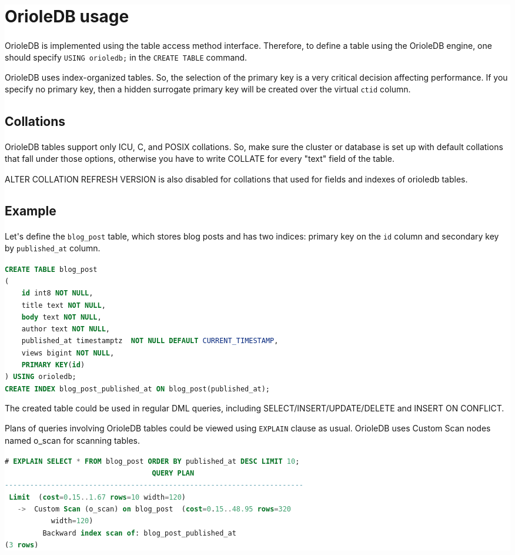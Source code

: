OrioleDB usage
==============

OrioleDB is implemented using the table access method interface.  Therefore, to define a table using the OrioleDB engine, one should specify `USING orioledb;` in the `CREATE TABLE` command.

OrioleDB uses index-organized tables.  So, the selection of the primary key is a very critical decision affecting performance.  If you specify no primary key, then a hidden surrogate primary key will be created over the virtual `ctid` column.

Collations
----------
OrioleDB tables support only ICU, C, and POSIX collations. So, make sure the cluster or database is set up with default collations that fall under those options, otherwise you have to write COLLATE for every "text" field of the table.

ALTER COLLATION REFRESH VERSION is also disabled for collations that used for fields and indexes of orioledb tables.

Example
-------

Let's define the `blog_post` table, which stores blog posts and has two indices: primary key on the `id` column and secondary key by `published_at` column.


```sql
CREATE TABLE blog_post
(
    id int8 NOT NULL,
    title text NOT NULL,
    body text NOT NULL,
    author text NOT NULL,
    published_at timestamptz  NOT NULL DEFAULT CURRENT_TIMESTAMP,
    views bigint NOT NULL,
    PRIMARY KEY(id)
) USING orioledb;
CREATE INDEX blog_post_published_at ON blog_post(published_at);
```

The created table could be used in regular DML queries, including SELECT/INSERT/UPDATE/DELETE and INSERT ON CONFLICT.

Plans of queries involving OrioleDB tables could be viewed using `EXPLAIN` clause as usual.  OrioleDB uses Custom Scan nodes named o_scan for scanning tables.

```sql
# EXPLAIN SELECT * FROM blog_post ORDER BY published_at DESC LIMIT 10;
                                   QUERY PLAN
-----------------------------------------------------------------------
 Limit  (cost=0.15..1.67 rows=10 width=120)
   ->  Custom Scan (o_scan) on blog_post  (cost=0.15..48.95 rows=320
           width=120)
         Backward index scan of: blog_post_published_at
(3 rows)
```
